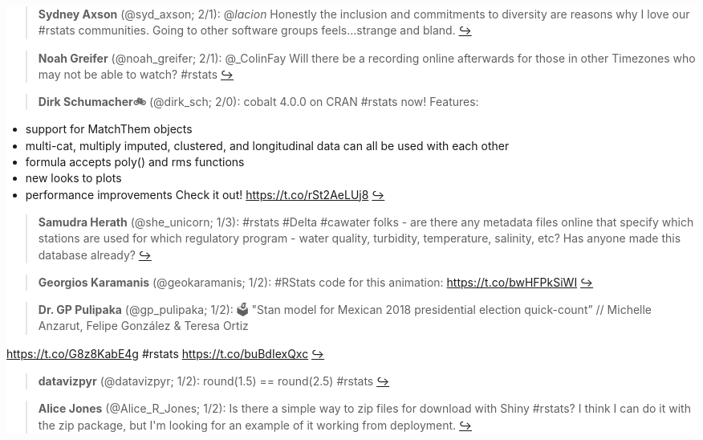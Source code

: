 

> **Sydney Axson** (@syd_axson; 2/1): @_lacion_ Honestly the inclusion and commitments to diversity are reasons why I love our #rstats communities. Going to other software groups feels...strange and bland.  [&#8618;](https://twitter.com/dataandme/status/1215399456905916416)




> **Noah Greifer** (@noah_greifer; 2/1): @_ColinFay Will there be a recording online afterwards for those in other Timezones who may not be able to watch? #rstats  [&#8618;](https://twitter.com/dataandme/status/1215395393229340673)




> **Dirk Schumacher🚲** (@dirk_sch; 2/0): cobalt 4.0.0 on CRAN #rstats now!
Features:
- support for MatchThem objects
- multi-cat, multiply imputed, clustered, and longitudinal data can all be used with each other
- formula accepts poly() and rms functions
- new looks to plots
- performance improvements
Check it out! https://t.co/rSt2AeLUj8  [&#8618;](https://twitter.com/dataandme/status/1215450387676913664)




> **Samudra Herath** (@she_unicorn; 1/3): #rstats #Delta #cawater folks - are there any metadata files online that specify which stations are used for which regulatory program - water quality, turbidity, temperature, salinity, etc? Has anyone made this database already?  [&#8618;](https://twitter.com/dataandme/status/1215411164122771458)




> **Georgios Karamanis** (@geokaramanis; 1/2): #RStats code for this animation: https://t.co/bwHFPkSiWI  [&#8618;](https://twitter.com/dataandme/status/1215442306188234752)




> **Dr. GP Pulipaka** (@gp_pulipaka; 1/2): 🗳️ "Stan model for Mexican 2018 presidential election quick-count” // Michelle Anzarut, Felipe González &amp; Teresa Ortiz
>
https://t.co/G8z8KabE4g
#rstats https://t.co/buBdIexQxc  [&#8618;](https://twitter.com/dataandme/status/1215410924103684096)




> **datavizpyr** (@datavizpyr; 1/2): round(1.5) == round(2.5) #rstats  [&#8618;](https://twitter.com/dataandme/status/1215399612636266497)




> **Alice Jones** (@Alice_R_Jones; 1/2): Is there a simple way to zip files for download with Shiny #rstats? I think I can do it with the zip package, but I'm looking for an example of it working from deployment.  [&#8618;](https://twitter.com/dataandme/status/1215390479270981633)



